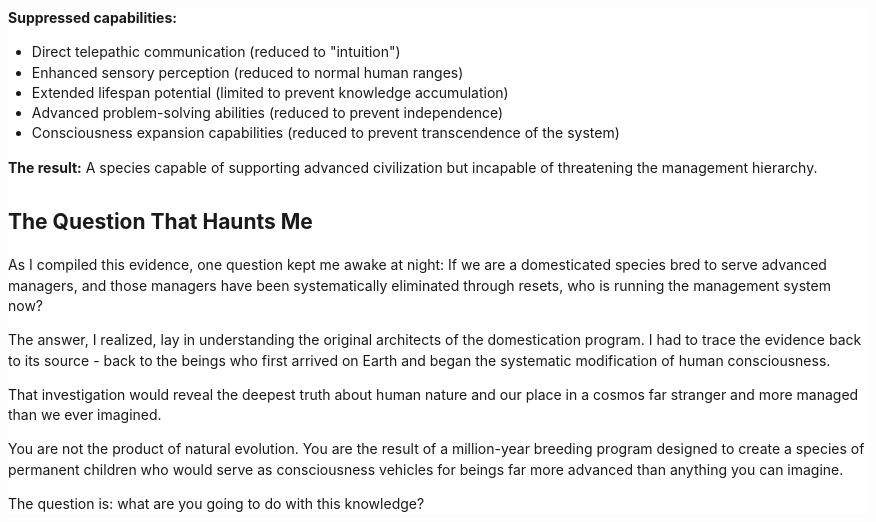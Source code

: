 **Suppressed capabilities:**

- Direct telepathic communication (reduced to "intuition")
- Enhanced sensory perception (reduced to normal human ranges)
- Extended lifespan potential (limited to prevent knowledge accumulation)
- Advanced problem-solving abilities (reduced to prevent independence)
- Consciousness expansion capabilities (reduced to prevent transcendence of the system)

**The result:** A species capable of supporting advanced civilization but incapable of threatening the management hierarchy.

## The Question That Haunts Me

As I compiled this evidence, one question kept me awake at night: If we are a domesticated species bred to serve advanced managers, and those managers have been systematically eliminated through resets, who is running the management system now?

The answer, I realized, lay in understanding the original architects of the domestication program. I had to trace the evidence back to its source - back to the beings who first arrived on Earth and began the systematic modification of human consciousness.

That investigation would reveal the deepest truth about human nature and our place in a cosmos far stranger and more managed than we ever imagined.

You are not the product of natural evolution. You are the result of a million-year breeding program designed to create a species of permanent children who would serve as consciousness vehicles for beings far more advanced than anything you can imagine.

The question is: what are you going to do with this knowledge?
